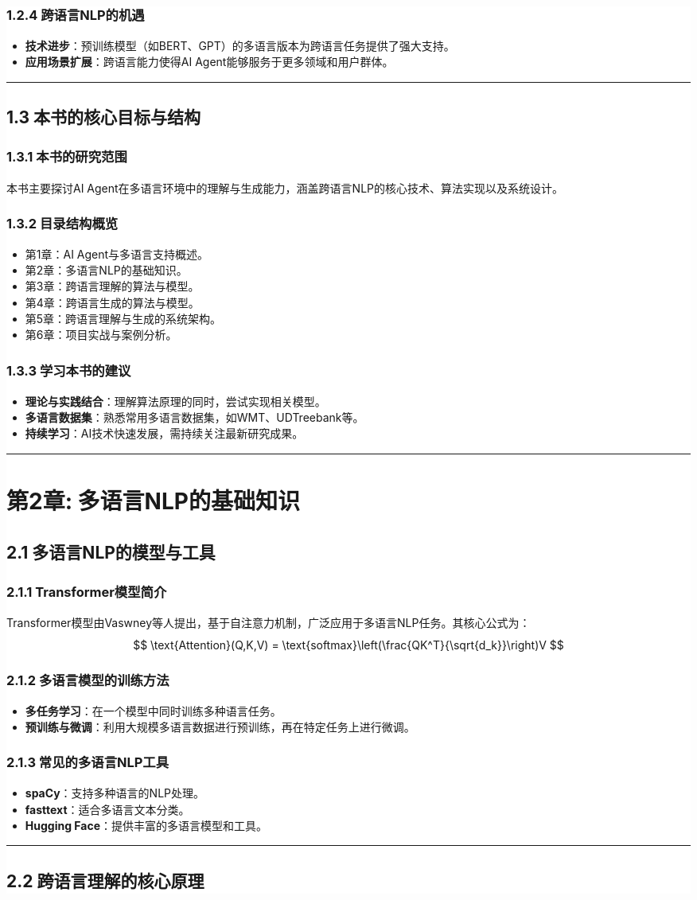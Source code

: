 ### 1.2.4 跨语言NLP的机遇  
- **技术进步**：预训练模型（如BERT、GPT）的多语言版本为跨语言任务提供了强大支持。  
- **应用场景扩展**：跨语言能力使得AI Agent能够服务于更多领域和用户群体。  

---

## 1.3 本书的核心目标与结构

### 1.3.1 本书的研究范围  
本书主要探讨AI Agent在多语言环境中的理解与生成能力，涵盖跨语言NLP的核心技术、算法实现以及系统设计。

### 1.3.2 目录结构概览  
- 第1章：AI Agent与多语言支持概述。  
- 第2章：多语言NLP的基础知识。  
- 第3章：跨语言理解的算法与模型。  
- 第4章：跨语言生成的算法与模型。  
- 第5章：跨语言理解与生成的系统架构。  
- 第6章：项目实战与案例分析。  

### 1.3.3 学习本书的建议  
- **理论与实践结合**：理解算法原理的同时，尝试实现相关模型。  
- **多语言数据集**：熟悉常用多语言数据集，如WMT、UDTreebank等。  
- **持续学习**：AI技术快速发展，需持续关注最新研究成果。  

---

# 第2章: 多语言NLP的基础知识

## 2.1 多语言NLP的模型与工具

### 2.1.1 Transformer模型简介  
Transformer模型由Vaswney等人提出，基于自注意力机制，广泛应用于多语言NLP任务。其核心公式为：  
$$ \text{Attention}(Q,K,V) = \text{softmax}\left(\frac{QK^T}{\sqrt{d_k}}\right)V $$  

### 2.1.2 多语言模型的训练方法  
- **多任务学习**：在一个模型中同时训练多种语言任务。  
- **预训练与微调**：利用大规模多语言数据进行预训练，再在特定任务上进行微调。  

### 2.1.3 常见的多语言NLP工具  
- **spaCy**：支持多种语言的NLP处理。  
- **fasttext**：适合多语言文本分类。  
- **Hugging Face**：提供丰富的多语言模型和工具。  

---

## 2.2 跨语言理解的核心原理
